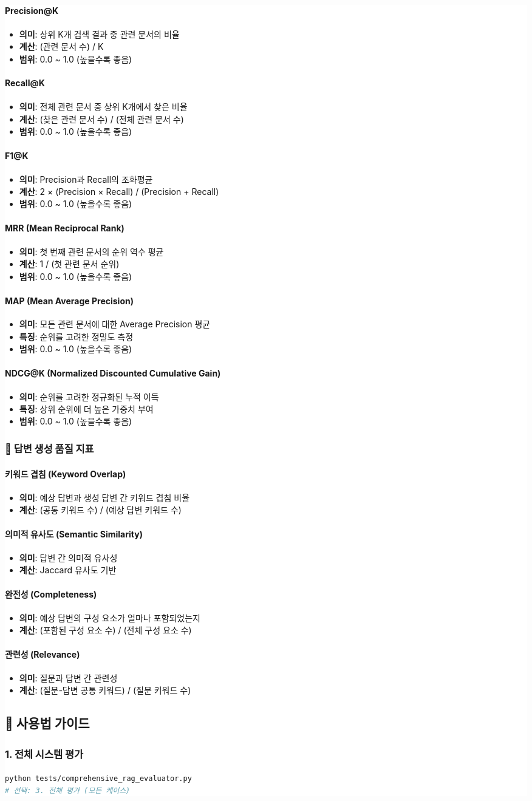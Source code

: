 #### **Precision@K**
- **의미**: 상위 K개 검색 결과 중 관련 문서의 비율
- **계산**: (관련 문서 수) / K
- **범위**: 0.0 ~ 1.0 (높을수록 좋음)

#### **Recall@K** 
- **의미**: 전체 관련 문서 중 상위 K개에서 찾은 비율
- **계산**: (찾은 관련 문서 수) / (전체 관련 문서 수)
- **범위**: 0.0 ~ 1.0 (높을수록 좋음)

#### **F1@K**
- **의미**: Precision과 Recall의 조화평균
- **계산**: 2 × (Precision × Recall) / (Precision + Recall)
- **범위**: 0.0 ~ 1.0 (높을수록 좋음)

#### **MRR (Mean Reciprocal Rank)**
- **의미**: 첫 번째 관련 문서의 순위 역수 평균
- **계산**: 1 / (첫 관련 문서 순위)
- **범위**: 0.0 ~ 1.0 (높을수록 좋음)

#### **MAP (Mean Average Precision)**
- **의미**: 모든 관련 문서에 대한 Average Precision 평균
- **특징**: 순위를 고려한 정밀도 측정
- **범위**: 0.0 ~ 1.0 (높을수록 좋음)

#### **NDCG@K (Normalized Discounted Cumulative Gain)**
- **의미**: 순위를 고려한 정규화된 누적 이득
- **특징**: 상위 순위에 더 높은 가중치 부여
- **범위**: 0.0 ~ 1.0 (높을수록 좋음)

### 💬 **답변 생성 품질 지표**

#### **키워드 겹침 (Keyword Overlap)**
- **의미**: 예상 답변과 생성 답변 간 키워드 겹침 비율
- **계산**: (공통 키워드 수) / (예상 답변 키워드 수)

#### **의미적 유사도 (Semantic Similarity)**
- **의미**: 답변 간 의미적 유사성
- **계산**: Jaccard 유사도 기반

#### **완전성 (Completeness)**
- **의미**: 예상 답변의 구성 요소가 얼마나 포함되었는지
- **계산**: (포함된 구성 요소 수) / (전체 구성 요소 수)

#### **관련성 (Relevance)**
- **의미**: 질문과 답변 간 관련성
- **계산**: (질문-답변 공통 키워드) / (질문 키워드 수)

## 🎯 **사용법 가이드**

### **1. 전체 시스템 평가**
```bash
python tests/comprehensive_rag_evaluator.py
# 선택: 3. 전체 평가 (모든 케이스)
```
